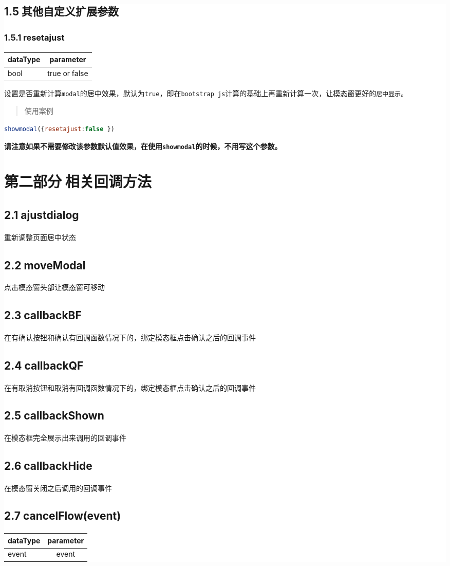 ## 1.5 其他自定义扩展参数

### 1.5.1 resetajust

| dataType| parameter|
| ------------- |:-------------:|
| bool | true or false|

设置是否重新计算`modal`的居中效果，默认为`true`，即在`bootstrap js`计算的基础上再重新计算一次，让模态窗更好的`居中显示`。

> 使用案例

```javascript
showmodal({resetajust:false })
```

__请注意如果不需要修改该参数默认值效果，在使用`showmodal`的时候，不用写这个参数。__

# 第二部分 相关回调方法

## 2.1 ajustdialog

重新调整页面居中状态

## 2.2 moveModal

点击模态窗头部让模态窗可移动

## 2.3 callbackBF

在有确认按钮和确认有回调函数情况下的，绑定模态框点击确认之后的回调事件

## 2.4 callbackQF

在有取消按钮和取消有回调函数情况下的，绑定模态框点击确认之后的回调事件

## 2.5 callbackShown

在模态框完全展示出来调用的回调事件

## 2.6 callbackHide

在模态窗关闭之后调用的回调事件

## 2.7 cancelFlow(event)

| dataType| parameter |
| ------------- |:-------------:|
| event | event |
